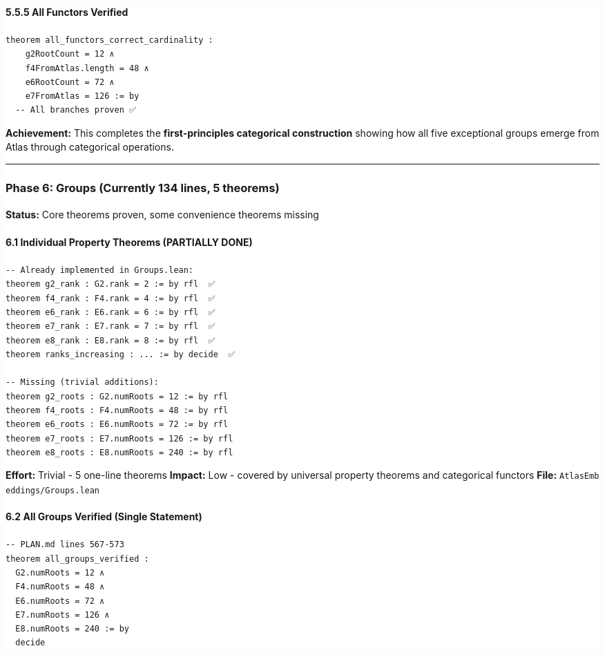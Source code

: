 #### 5.5.5 All Functors Verified
```lean
theorem all_functors_correct_cardinality :
    g2RootCount = 12 ∧
    f4FromAtlas.length = 48 ∧
    e6RootCount = 72 ∧
    e7FromAtlas = 126 := by
  -- All branches proven ✅
```

**Achievement:** This completes the **first-principles categorical construction** showing how all five exceptional groups emerge from Atlas through categorical operations.

---

### Phase 6: Groups (Currently 134 lines, 5 theorems)

**Status:** Core theorems proven, some convenience theorems missing

#### 6.1 Individual Property Theorems (PARTIALLY DONE)

```lean
-- Already implemented in Groups.lean:
theorem g2_rank : G2.rank = 2 := by rfl  ✅
theorem f4_rank : F4.rank = 4 := by rfl  ✅
theorem e6_rank : E6.rank = 6 := by rfl  ✅
theorem e7_rank : E7.rank = 7 := by rfl  ✅
theorem e8_rank : E8.rank = 8 := by rfl  ✅
theorem ranks_increasing : ... := by decide  ✅

-- Missing (trivial additions):
theorem g2_roots : G2.numRoots = 12 := by rfl
theorem f4_roots : F4.numRoots = 48 := by rfl
theorem e6_roots : E6.numRoots = 72 := by rfl
theorem e7_roots : E7.numRoots = 126 := by rfl
theorem e8_roots : E8.numRoots = 240 := by rfl
```

**Effort:** Trivial - 5 one-line theorems
**Impact:** Low - covered by universal property theorems and categorical functors
**File:** `AtlasEmbeddings/Groups.lean`

#### 6.2 All Groups Verified (Single Statement)

```lean
-- PLAN.md lines 567-573
theorem all_groups_verified :
  G2.numRoots = 12 ∧
  F4.numRoots = 48 ∧
  E6.numRoots = 72 ∧
  E7.numRoots = 126 ∧
  E8.numRoots = 240 := by
  decide
```
